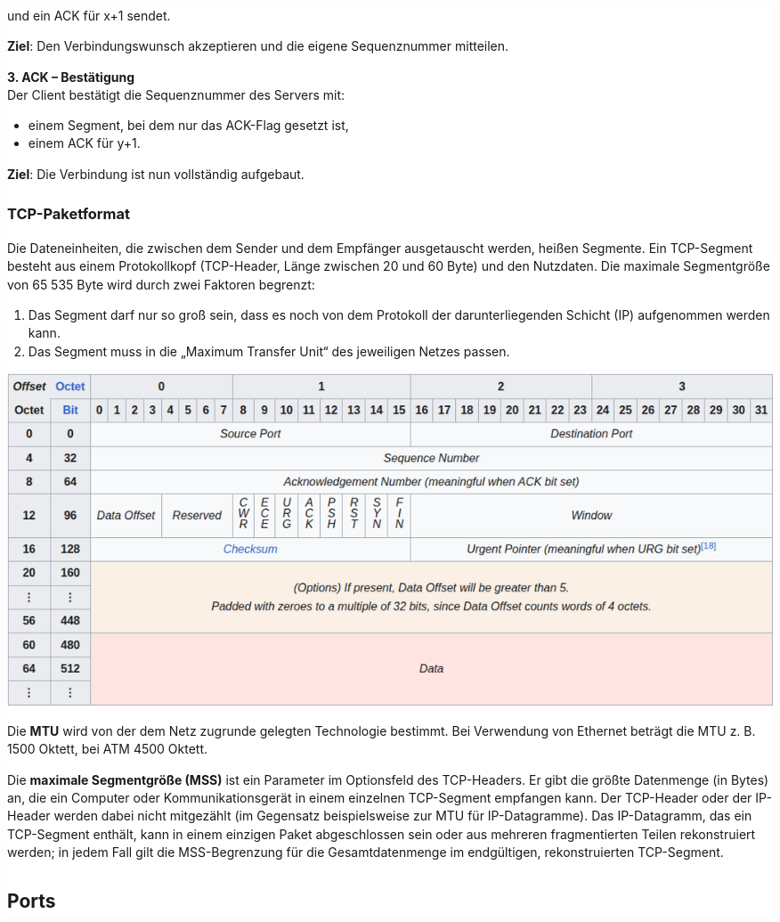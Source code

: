 und ein ACK für x+1 sendet.

**Ziel**: Den Verbindungswunsch akzeptieren und die eigene Sequenznummer mitteilen.

**3. ACK – Bestätigung**  
Der Client bestätigt die Sequenznummer des Servers mit:

- einem Segment, bei dem nur das ACK-Flag gesetzt ist,
- einem ACK für y+1.

**Ziel**: Die Verbindung ist nun vollständig aufgebaut.

### TCP-Paketformat
Die Dateneinheiten, die zwischen dem Sender und dem Empfänger ausgetauscht werden, heißen Segmente. Ein TCP-Segment besteht aus einem Protokollkopf (TCP-Header, Länge zwischen 20 und 60 Byte) und den Nutzdaten. Die maximale Segmentgröße von 65 535 Byte wird durch zwei Faktoren begrenzt:

1. Das Segment darf nur so groß sein, dass es noch von dem Protokoll der darunterliegenden Schicht (IP) aufgenommen werden kann.
2. Das Segment muss in die „Maximum Transfer Unit“ des jeweiligen Netzes passen.

![TCP Header](../img/TCP_Protocol.png)

Die **MTU** wird von der dem Netz zugrunde gelegten Technologie bestimmt. Bei Verwendung von Ethernet beträgt die MTU z. B. 1500 Oktett, bei ATM 4500 Oktett.

Die **maximale Segmentgröße (MSS)** ist ein Parameter im Optionsfeld des TCP-Headers. Er gibt die größte Datenmenge (in Bytes) an, die ein Computer oder Kommunikationsgerät in einem einzelnen TCP-Segment empfangen kann. Der TCP-Header oder der IP-Header werden dabei nicht mitgezählt (im Gegensatz beispielsweise zur MTU für IP-Datagramme). Das IP-Datagramm, das ein TCP-Segment enthält, kann in einem einzigen Paket abgeschlossen sein oder aus mehreren fragmentierten Teilen rekonstruiert werden; in jedem Fall gilt die MSS-Begrenzung für die Gesamtdatenmenge im endgültigen, rekonstruierten TCP-Segment.

## Ports
